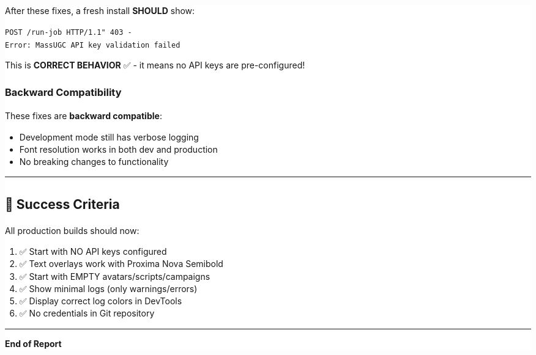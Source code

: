 After these fixes, a fresh install **SHOULD** show:
```
POST /run-job HTTP/1.1" 403 -
Error: MassUGC API key validation failed
```

This is **CORRECT BEHAVIOR** ✅ - it means no API keys are pre-configured!

### Backward Compatibility

These fixes are **backward compatible**:
- Development mode still has verbose logging
- Font resolution works in both dev and production
- No breaking changes to functionality

---

## 🎉 Success Criteria

All production builds should now:

1. ✅ Start with NO API keys configured
2. ✅ Text overlays work with Proxima Nova Semibold
3. ✅ Start with EMPTY avatars/scripts/campaigns
4. ✅ Show minimal logs (only warnings/errors)
5. ✅ Display correct log colors in DevTools
6. ✅ No credentials in Git repository

---

**End of Report**

